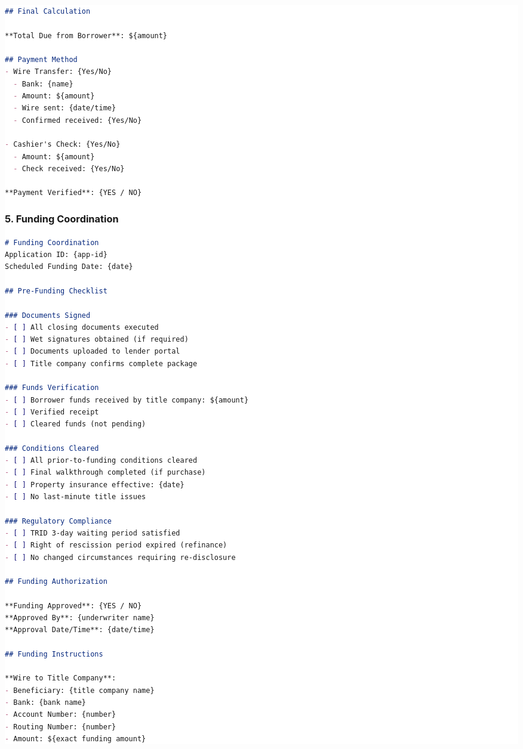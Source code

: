 ```markdown
## Final Calculation

**Total Due from Borrower**: ${amount}

## Payment Method
- Wire Transfer: {Yes/No}
  - Bank: {name}
  - Amount: ${amount}
  - Wire sent: {date/time}
  - Confirmed received: {Yes/No}

- Cashier's Check: {Yes/No}
  - Amount: ${amount}
  - Check received: {Yes/No}

**Payment Verified**: {YES / NO}
```

### 5. Funding Coordination

```markdown
# Funding Coordination
Application ID: {app-id}
Scheduled Funding Date: {date}

## Pre-Funding Checklist

### Documents Signed
- [ ] All closing documents executed
- [ ] Wet signatures obtained (if required)
- [ ] Documents uploaded to lender portal
- [ ] Title company confirms complete package

### Funds Verification
- [ ] Borrower funds received by title company: ${amount}
- [ ] Verified receipt
- [ ] Cleared funds (not pending)

### Conditions Cleared
- [ ] All prior-to-funding conditions cleared
- [ ] Final walkthrough completed (if purchase)
- [ ] Property insurance effective: {date}
- [ ] No last-minute title issues

### Regulatory Compliance
- [ ] TRID 3-day waiting period satisfied
- [ ] Right of rescission period expired (refinance)
- [ ] No changed circumstances requiring re-disclosure

## Funding Authorization

**Funding Approved**: {YES / NO}
**Approved By**: {underwriter name}
**Approval Date/Time**: {date/time}

## Funding Instructions

**Wire to Title Company**:
- Beneficiary: {title company name}
- Bank: {bank name}
- Account Number: {number}
- Routing Number: {number}
- Amount: ${exact funding amount}
```